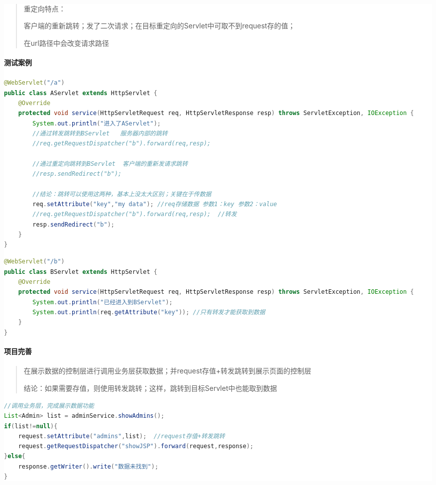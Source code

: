 > 重定向特点：
>
> 客户端的重新跳转；发了二次请求；在目标重定向的Servlet中可取不到request存的值；
>
> 在url路径中会改变请求路径

#### 测试案例

```java
@WebServlet("/a")
public class AServlet extends HttpServlet {
    @Override
    protected void service(HttpServletRequest req, HttpServletResponse resp) throws ServletException, IOException {
        System.out.println("进入了AServlet");
        //通过转发跳转到BServlet   服务器内部的跳转
        //req.getRequestDispatcher("b").forward(req,resp);

        //通过重定向跳转到BServlet  客户端的重新发请求跳转
        //resp.sendRedirect("b");

        //结论：跳转可以使用这两种，基本上没太大区别；关键在于传数据
        req.setAttribute("key","my data"); //req存储数据 参数1：key 参数2：value
        //req.getRequestDispatcher("b").forward(req,resp);  //转发
        resp.sendRedirect("b");
    }
}
```

```java
@WebServlet("/b")
public class BServlet extends HttpServlet {
    @Override
    protected void service(HttpServletRequest req, HttpServletResponse resp) throws ServletException, IOException {
        System.out.println("已经进入到BServlet");
        System.out.println(req.getAttribute("key")); //只有转发才能获取到数据
    }
}
```

#### 项目完善

> 在展示数据的控制层进行调用业务层获取数据；并request存值+转发跳转到展示页面的控制层
>
> 结论：如果需要存值，则使用转发跳转；这样，跳转到目标Servlet中也能取到数据

```java
//调用业务层，完成展示数据功能
List<Admin> list = adminService.showAdmins();
if(list!=null){
    request.setAttribute("admins",list);  //request存值+转发跳转
    request.getRequestDispatcher("showJSP").forward(request,response);
}else{
    response.getWriter().write("数据未找到");
}
```
